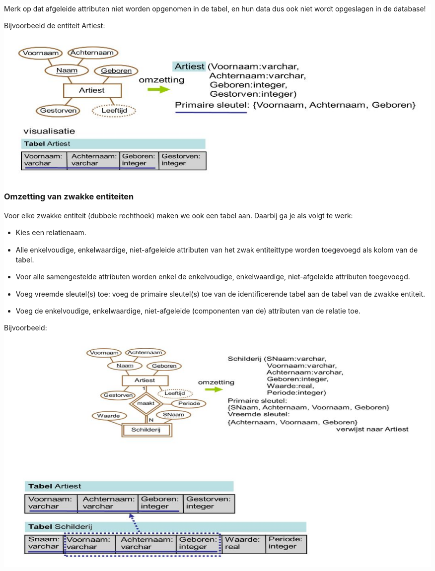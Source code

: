 Merk op dat afgeleide attributen niet worden opgenomen in de tabel, en hun data dus ook niet wordt opgeslagen in de database!

Bijvoorbeeld de entiteit Artiest:

![reguliere](img/reguliere.jpg)

### Omzetting van zwakke entiteiten

Voor elke zwakke entiteit (dubbele rechthoek) maken we ook een tabel aan. Daarbij ga je als volgt te werk:
-	Kies een relatienaam. 

-	Alle enkelvoudige, enkelwaardige, niet-afgeleide attributen van het zwak
  entiteittype worden toegevoegd als kolom van de tabel. 

-	 Voor alle samengestelde attributen worden enkel de enkelvoudige, 
  enkelwaardige, niet-afgeleide attributen toegevoegd. 

-	 Voeg vreemde sleutel(s) toe: voeg de primaire sleutel(s) toe van de identificerende tabel aan de tabel van de zwakke entiteit.
 
-	Voeg de enkelvoudige, enkelwaardige, niet-afgeleide (componenten 
  van de) attributen van de relatie toe.
 

Bijvoorbeeld:

![zwakke](img/zwakke.jpg)
